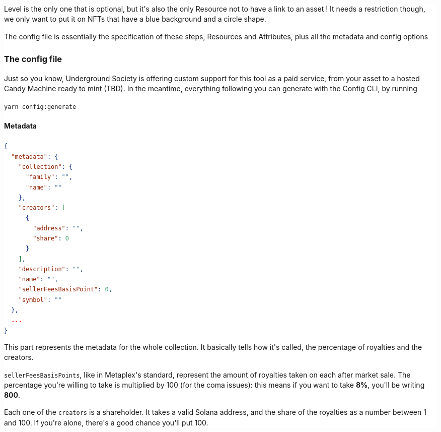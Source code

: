 Level is the only one that is optional, but it's also the only Resource not to have a link to an asset !
It needs a restriction though, we only want to put it on NFTs that have a blue background and a circle shape.

The config file is essentially the specification of these steps, Resources and Attributes, plus all the metadata and
config options

### The config file

Just so you know, Underground Society is offering custom support for this tool as a paid service, from your asset to a hosted Candy Machine ready to mint (TBD).
In the meantime, everything following you can generate with the Config CLI, by running 
```shell
yarn config:generate
```

#### Metadata

```json
{
  "metadata": {
    "collection": {
      "family": "",
      "name": ""
    },
    "creators": [
      {
        "address": "",
        "share": 0
      }
    ],
    "description": "",
    "name": "",
    "sellerFeesBasisPoint": 0,
    "symbol": ""
  },
  ...
}
```

This part represents the metadata for the whole collection. It basically tells how it's called, the percentage of
royalties and the creators.

`sellerFeesBasisPoints`, like in Metaplex's standard, represent the amount of royalties taken on each after market sale.
The percentage you're willing to take is multiplied by 100 (for the coma issues): this means if you want to take **8%**,
you'll be writing **800**.

Each one of the `creators` is a shareholder. It takes a valid Solana address, and the share of the royalties as a number
between 1 and 100.
If you're alone, there's a good chance you'll put 100.
